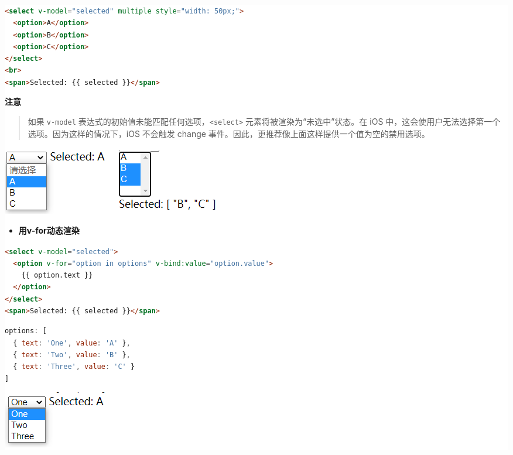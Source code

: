 ```html
<select v-model="selected" multiple style="width: 50px;">
  <option>A</option>
  <option>B</option>
  <option>C</option>
</select>
<br>
<span>Selected: {{ selected }}</span>
```

**注意**

>如果 `v-model` 表达式的初始值未能匹配任何选项，`<select>` 元素将被渲染为“未选中”状态。在 iOS 中，这会使用户无法选择第一个选项。因为这样的情况下，iOS 不会触发 change 事件。因此，更推荐像上面这样提供一个值为空的禁用选项。

![image-20210514150222031](vue2.x基础/image-20210514150222031.png) ![image-20210514152020604](vue2.x基础/image-20210514152020604.png) 

- **用v-for动态渲染**

```html
<select v-model="selected">
  <option v-for="option in options" v-bind:value="option.value">
    {{ option.text }}
  </option>
</select>
<span>Selected: {{ selected }}</span>
```

```js
options: [
  { text: 'One', value: 'A' },
  { text: 'Two', value: 'B' },
  { text: 'Three', value: 'C' }
]
```

![image-20210514153700474](vue2.x基础/image-20210514153700474.png) 
